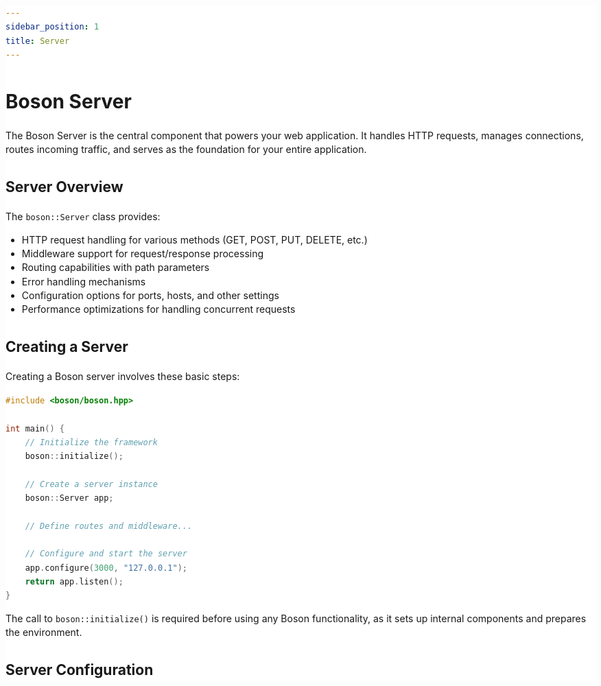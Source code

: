 ```yaml
---
sidebar_position: 1
title: Server
---
```


# Boson Server

The Boson Server is the central component that powers your web application. It handles HTTP requests, manages connections, routes incoming traffic, and serves as the foundation for your entire application.

## Server Overview

The `boson::Server` class provides:

- HTTP request handling for various methods (GET, POST, PUT, DELETE, etc.)
- Middleware support for request/response processing
- Routing capabilities with path parameters
- Error handling mechanisms
- Configuration options for ports, hosts, and other settings
- Performance optimizations for handling concurrent requests

## Creating a Server

Creating a Boson server involves these basic steps:

```cpp
#include <boson/boson.hpp>

int main() {
    // Initialize the framework
    boson::initialize();
    
    // Create a server instance
    boson::Server app;
    
    // Define routes and middleware...
    
    // Configure and start the server
    app.configure(3000, "127.0.0.1");
    return app.listen();
}
```

The call to `boson::initialize()` is required before using any Boson functionality, as it sets up internal components and prepares the environment.

## Server Configuration

